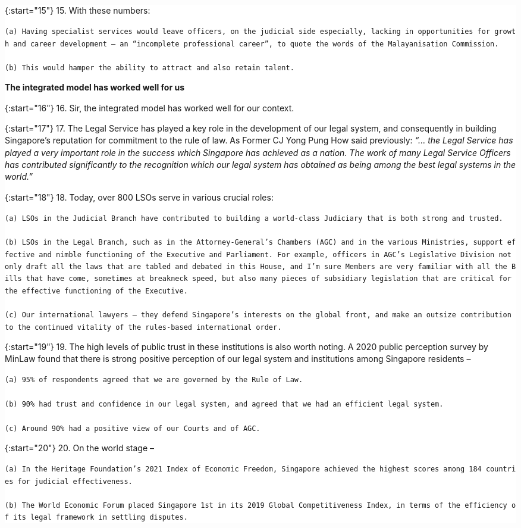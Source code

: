 {:start="15"}
15. With these numbers: 

    (a)	Having specialist services would leave officers, on the judicial side especially, lacking in opportunities for growth and career development – an “incomplete professional career”, to quote the words of the Malayanisation Commission.

    (b)	This would hamper the ability to attract and also retain talent. 

**The integrated model has worked well for us**

{:start="16"}
16. Sir, the integrated model has worked well for our context. 

{:start="17"}
17. The Legal Service has played a key role in the development of our legal system, and consequently in building Singapore’s reputation for commitment to the rule of law. As Former CJ Yong Pung How said previously: <i>“... the Legal Service has played a very important role in the success which Singapore has achieved as a nation. The work of many Legal Service Officers has contributed significantly to the recognition which our legal system has obtained as being among the best legal systems in the world.”</i> 

{:start="18"}
18. Today, over 800 LSOs serve in various crucial roles:

    (a)	LSOs in the Judicial Branch have contributed to building a world-class Judiciary that is both strong and trusted. 

    (b)	LSOs in the Legal Branch, such as in the Attorney-General’s Chambers (AGC) and in the various Ministries, support effective and nimble functioning of the Executive and Parliament. For example, officers in AGC’s Legislative Division not only draft all the laws that are tabled and debated in this House, and I’m sure Members are very familiar with all the Bills that have come, sometimes at breakneck speed, but also many pieces of subsidiary legislation that are critical for the effective functioning of the Executive. 

    (c)	Our international lawyers – they defend Singapore’s interests on the global front, and make an outsize contribution to the continued vitality of the rules-based international order. 

{:start="19"}
19. The high levels of public trust in these institutions is also worth noting. A 2020 public perception survey by MinLaw found that there is strong positive perception of our legal system and institutions among Singapore residents – 

    (a)	95% of respondents agreed that we are governed by the Rule of Law.

    (b)	90% had trust and confidence in our legal system, and agreed that we had an efficient legal system.

    (c)	Around 90% had a positive view of our Courts and of AGC.

{:start="20"}
20. On the world stage – 

    (a)	In the Heritage Foundation’s 2021 Index of Economic Freedom, Singapore achieved the highest scores among 184 countries for judicial effectiveness.  

    (b)	The World Economic Forum placed Singapore 1st in its 2019 Global Competitiveness Index, in terms of the efficiency of its legal framework in settling disputes. 
